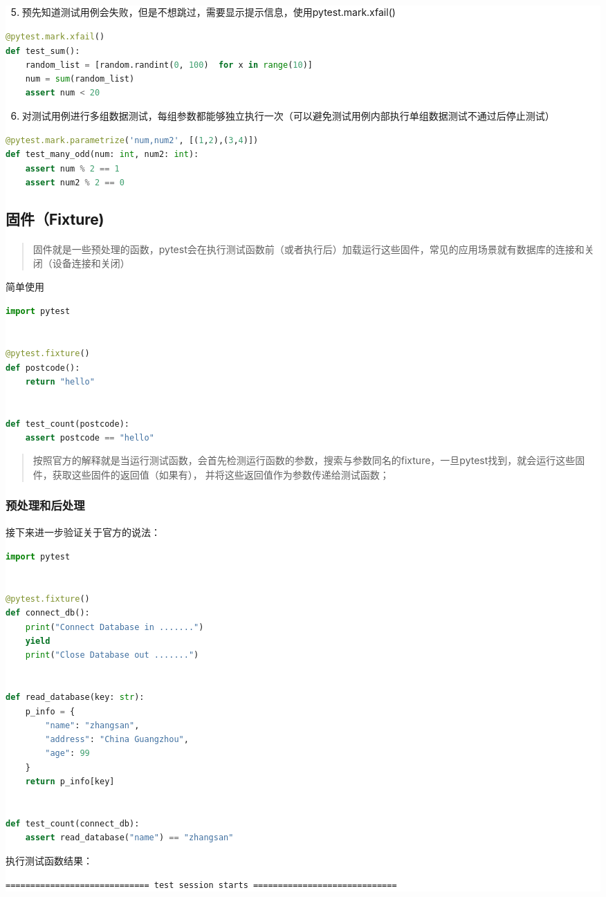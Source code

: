 5. 预先知道测试用例会失败，但是不想跳过，需要显示提示信息，使用pytest.mark.xfail()
```python
@pytest.mark.xfail()
def test_sum():
    random_list = [random.randint(0, 100)  for x in range(10)]
    num = sum(random_list)
    assert num < 20
```


6. 对测试用例进行多组数据测试，每组参数都能够独立执行一次（可以避免测试用例内部执行单组数据测试不通过后停止测试）
```python
@pytest.mark.parametrize('num,num2', [(1,2),(3,4)])
def test_many_odd(num: int, num2: int):
    assert num % 2 == 1
    assert num2 % 2 == 0
```

## 固件（Fixture)
> 固件就是一些预处理的函数，pytest会在执行测试函数前（或者执行后）加载运行这些固件，常见的应用场景就有数据库的连接和关闭（设备连接和关闭）


简单使用
```python
import pytest


@pytest.fixture()
def postcode():
    return "hello"


def test_count(postcode):
    assert postcode == "hello"
```
> 按照官方的解释就是当运行测试函数，会首先检测运行函数的参数，搜索与参数同名的fixture，一旦pytest找到，就会运行这些固件，获取这些固件的返回值（如果有），
并将这些返回值作为参数传递给测试函数；


### 预处理和后处理
接下来进一步验证关于官方的说法：
```python
import pytest


@pytest.fixture()
def connect_db():
    print("Connect Database in .......")
    yield
    print("Close Database out .......")


def read_database(key: str):
    p_info = {
        "name": "zhangsan",
        "address": "China Guangzhou",
        "age": 99
    }
    return p_info[key]


def test_count(connect_db):
    assert read_database("name") == "zhangsan"
```
执行测试函数结果：
```bash
============================= test session starts =============================
```